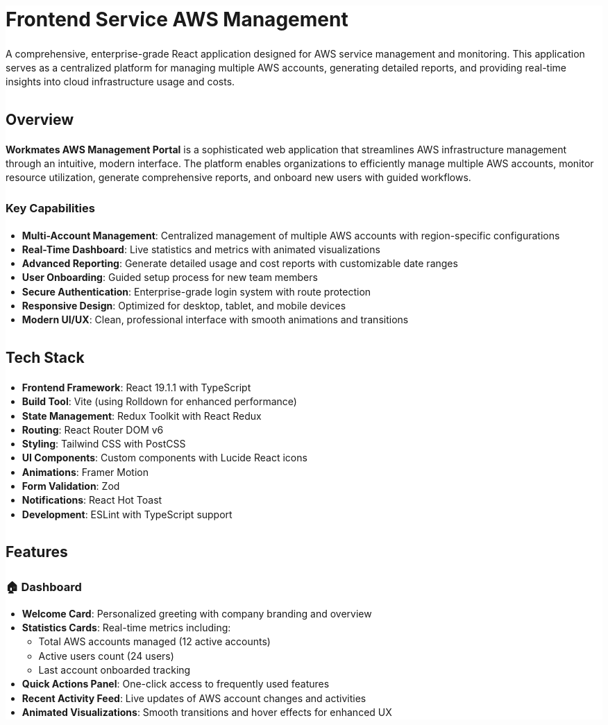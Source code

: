 # Frontend Service AWS Management

A comprehensive, enterprise-grade React application designed for AWS service management and monitoring. This application serves as a centralized platform for managing multiple AWS accounts, generating detailed reports, and providing real-time insights into cloud infrastructure usage and costs.

## Overview

**Workmates AWS Management Portal** is a sophisticated web application that streamlines AWS infrastructure management through an intuitive, modern interface. The platform enables organizations to efficiently manage multiple AWS accounts, monitor resource utilization, generate comprehensive reports, and onboard new users with guided workflows.

### Key Capabilities

- **Multi-Account Management**: Centralized management of multiple AWS accounts with region-specific configurations
- **Real-Time Dashboard**: Live statistics and metrics with animated visualizations
- **Advanced Reporting**: Generate detailed usage and cost reports with customizable date ranges
- **User Onboarding**: Guided setup process for new team members
- **Secure Authentication**: Enterprise-grade login system with route protection
- **Responsive Design**: Optimized for desktop, tablet, and mobile devices
- **Modern UI/UX**: Clean, professional interface with smooth animations and transitions

## Tech Stack

- **Frontend Framework**: React 19.1.1 with TypeScript
- **Build Tool**: Vite (using Rolldown for enhanced performance)
- **State Management**: Redux Toolkit with React Redux
- **Routing**: React Router DOM v6
- **Styling**: Tailwind CSS with PostCSS
- **UI Components**: Custom components with Lucide React icons
- **Animations**: Framer Motion
- **Form Validation**: Zod
- **Notifications**: React Hot Toast
- **Development**: ESLint with TypeScript support

## Features

### 🏠 Dashboard
- **Welcome Card**: Personalized greeting with company branding and overview
- **Statistics Cards**: Real-time metrics including:
  - Total AWS accounts managed (12 active accounts)
  - Active users count (24 users)
  - Last account onboarded tracking
- **Quick Actions Panel**: One-click access to frequently used features
- **Recent Activity Feed**: Live updates of AWS account changes and activities
- **Animated Visualizations**: Smooth transitions and hover effects for enhanced UX
